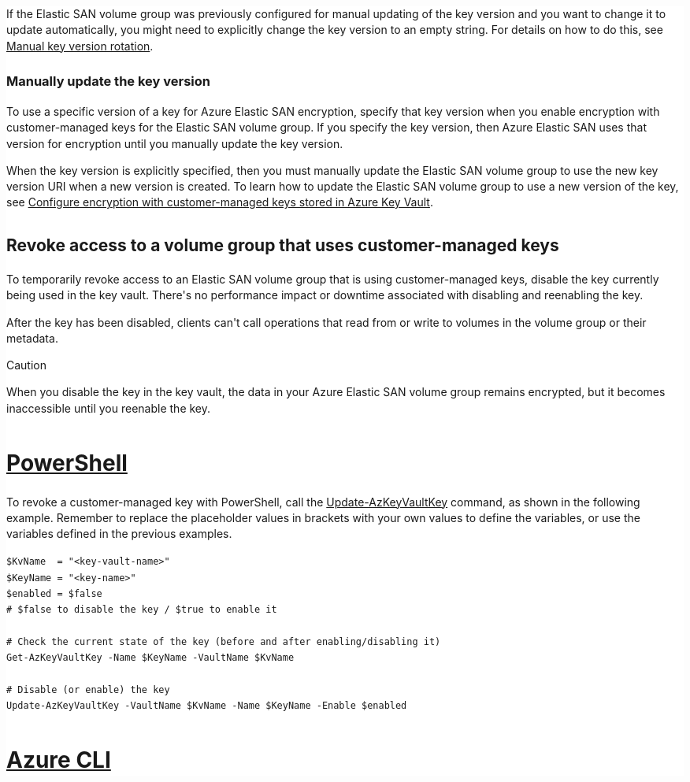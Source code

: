 If the Elastic SAN volume group was previously configured for manual updating of the key version and you want to change it to update automatically, you might need to explicitly change the key version to an empty string. For details on how to do this, see [Manual key version rotation](elastic-san-configure-customer-managed-keys.md#manual-key-version-rotation).

### Manually update the key version

To use a specific version of a key for Azure Elastic SAN encryption, specify that key version when you enable encryption with customer-managed keys for the Elastic SAN volume group. If you specify the key version, then Azure Elastic SAN uses that version for encryption until you manually update the key version.

When the key version is explicitly specified, then you must manually update the Elastic SAN volume group to use the new key version URI when a new version is created. To learn how to update the Elastic SAN volume group to use a new version of the key, see [Configure encryption with customer-managed keys stored in Azure Key Vault](elastic-san-configure-customer-managed-keys.md).

## Revoke access to a volume group that uses customer-managed keys

To temporarily revoke access to an Elastic SAN volume group that is using customer-managed keys, disable the key currently being used in the key vault. There's no performance impact or downtime associated with disabling and reenabling the key.

After the key has been disabled, clients can't call operations that read from or write to volumes in the volume group or their metadata.



> [!CAUTION]
> When you disable the key in the key vault, the data in your Azure Elastic SAN volume group remains encrypted, but it becomes inaccessible until you reenable the key.

# [PowerShell](#tab/azure-powershell)

To revoke a customer-managed key with PowerShell, call the [Update-AzKeyVaultKey](/powershell/module/az.keyvault/update-azkeyvaultkey) command, as shown in the following example. Remember to replace the placeholder values in brackets with your own values to define the variables, or use the variables defined in the previous examples.

```azurepowershell
$KvName  = "<key-vault-name>"
$KeyName = "<key-name>"
$enabled = $false
# $false to disable the key / $true to enable it

# Check the current state of the key (before and after enabling/disabling it)
Get-AzKeyVaultKey -Name $KeyName -VaultName $KvName

# Disable (or enable) the key
Update-AzKeyVaultKey -VaultName $KvName -Name $KeyName -Enable $enabled
```

# [Azure CLI](#tab/azure-cli)
